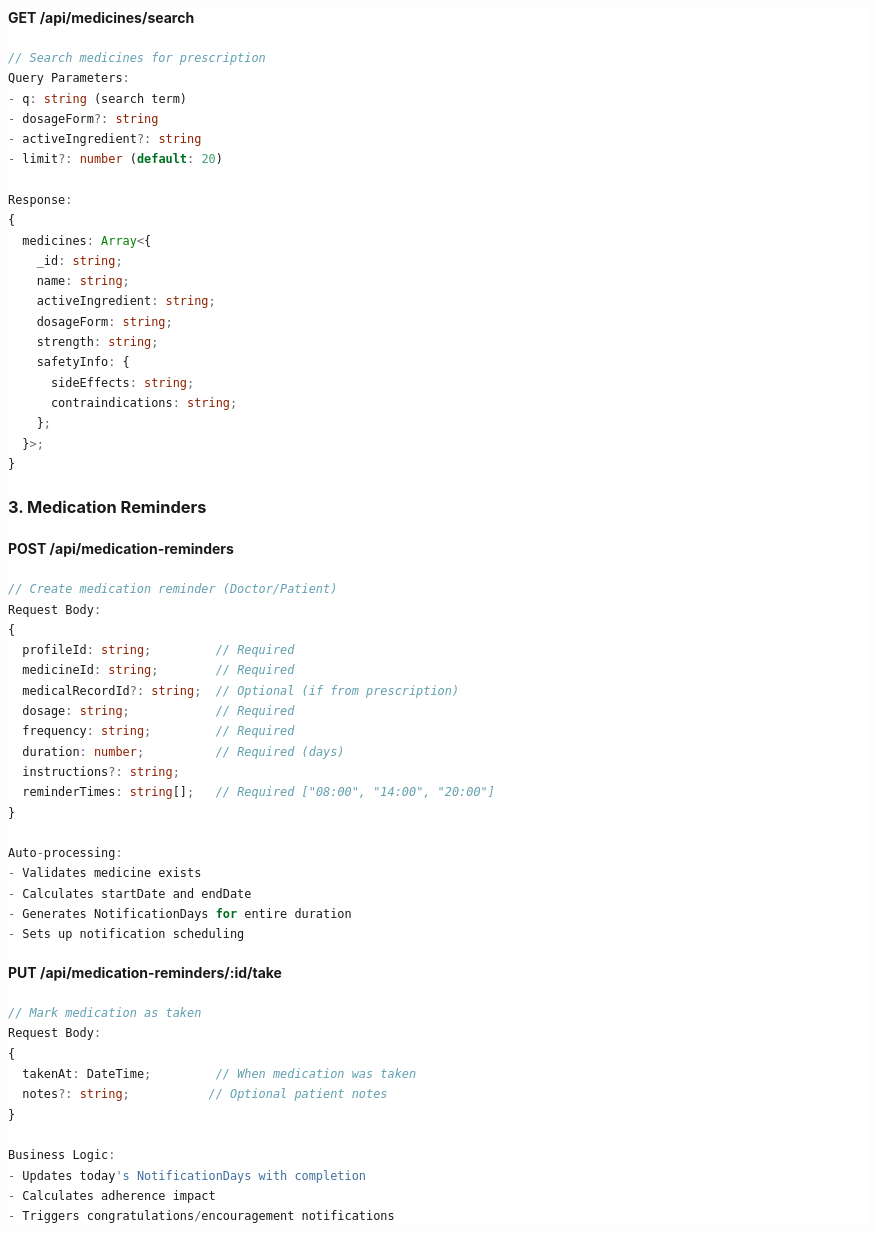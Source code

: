 
#### **GET /api/medicines/search**
```typescript
// Search medicines for prescription
Query Parameters:
- q: string (search term)
- dosageForm?: string
- activeIngredient?: string
- limit?: number (default: 20)

Response:
{
  medicines: Array<{
    _id: string;
    name: string;
    activeIngredient: string;
    dosageForm: string;
    strength: string;
    safetyInfo: {
      sideEffects: string;
      contraindications: string;
    };
  }>;
}
```

### **3. Medication Reminders**

#### **POST /api/medication-reminders**
```typescript
// Create medication reminder (Doctor/Patient)
Request Body:
{
  profileId: string;         // Required
  medicineId: string;        // Required
  medicalRecordId?: string;  // Optional (if from prescription)
  dosage: string;            // Required
  frequency: string;         // Required
  duration: number;          // Required (days)
  instructions?: string;
  reminderTimes: string[];   // Required ["08:00", "14:00", "20:00"]
}

Auto-processing:
- Validates medicine exists
- Calculates startDate and endDate
- Generates NotificationDays for entire duration
- Sets up notification scheduling
```

#### **PUT /api/medication-reminders/:id/take**
```typescript
// Mark medication as taken
Request Body:
{
  takenAt: DateTime;         // When medication was taken
  notes?: string;           // Optional patient notes
}

Business Logic:
- Updates today's NotificationDays with completion
- Calculates adherence impact
- Triggers congratulations/encouragement notifications
```
